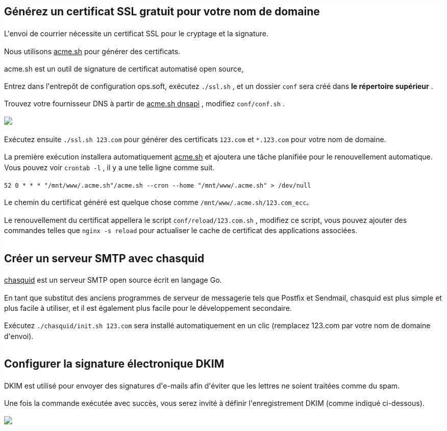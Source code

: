 ## Générez un certificat SSL gratuit pour votre nom de domaine

L'envoi de courrier nécessite un certificat SSL pour le cryptage et la signature.

Nous utilisons [acme.sh](https://github.com/acmesh-official/acme.sh) pour générer des certificats.

acme.sh est un outil de signature de certificat automatisé open source,

Entrez dans l'entrepôt de configuration ops.soft, exécutez `./ssl.sh` , et un dossier `conf` sera créé dans **le répertoire supérieur** .

Trouvez votre fournisseur DNS à partir de [acme.sh dnsapi](https://github.com/acmesh-official/acme.sh/wiki/dnsapi) , modifiez `conf/conf.sh` .

![](https://pub-b8db533c86124200a9d799bf3ba88099.r2.dev/2023/03/Qjq1C1i.webp)

Exécutez ensuite `./ssl.sh 123.com` pour générer des certificats `123.com` et `*.123.com` pour votre nom de domaine.

La première exécution installera automatiquement [acme.sh](https://github.com/acmesh-official/acme.sh) et ajoutera une tâche planifiée pour le renouvellement automatique. Vous pouvez voir `crontab -l` , il y a une telle ligne comme suit.

```
52 0 * * * "/mnt/www/.acme.sh"/acme.sh --cron --home "/mnt/www/.acme.sh" > /dev/null
```

Le chemin du certificat généré est quelque chose comme `/mnt/www/.acme.sh/123.com_ecc。`

Le renouvellement du certificat appellera le script `conf/reload/123.com.sh` , modifiez ce script, vous pouvez ajouter des commandes telles que `nginx -s reload` pour actualiser le cache de certificat des applications associées.

## Créer un serveur SMTP avec chasquid

[chasquid](https://github.com/albertito/chasquid) est un serveur SMTP open source écrit en langage Go.

En tant que substitut des anciens programmes de serveur de messagerie tels que Postfix et Sendmail, chasquid est plus simple et plus facile à utiliser, et il est également plus facile pour le développement secondaire.

Exécutez `./chasquid/init.sh 123.com` sera installé automatiquement en un clic (remplacez 123.com par votre nom de domaine d'envoi).

## Configurer la signature électronique DKIM

DKIM est utilisé pour envoyer des signatures d'e-mails afin d'éviter que les lettres ne soient traitées comme du spam.

Une fois la commande exécutée avec succès, vous serez invité à définir l'enregistrement DKIM (comme indiqué ci-dessous).

![](https://pub-b8db533c86124200a9d799bf3ba88099.r2.dev/2023/03/LJWGsmI.webp)
